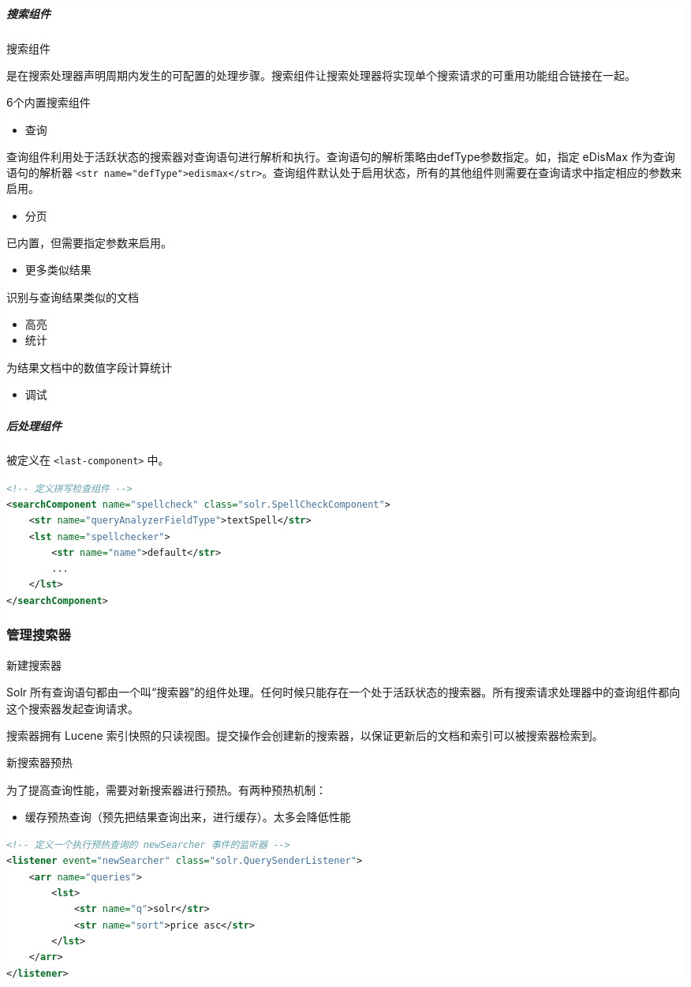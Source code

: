 ##### 搜索组件

搜索组件

是在搜索处理器声明周期内发生的可配置的处理步骤。搜索组件让搜索处理器将实现单个搜索请求的可重用功能组合链接在一起。

6个内置搜索组件

- 查询

查询组件利用处于活跃状态的搜索器对查询语句进行解析和执行。查询语句的解析策略由defType参数指定。如，指定 eDisMax 作为查询语句的解析器 `<str name="defType">edismax</str>`。查询组件默认处于启用状态，所有的其他组件则需要在查询请求中指定相应的参数来启用。

- 分页

已内置，但需要指定参数来启用。

- 更多类似结果

识别与查询结果类似的文档

- 高亮
- 统计

为结果文档中的数值字段计算统计

- 调试

##### 后处理组件

被定义在 `<last-component>` 中。

```xml
<!-- 定义拼写检查组件 -->
<searchComponent name="spellcheck" class="solr.SpellCheckComponent">
    <str name="queryAnalyzerFieldType">textSpell</str>
    <lst name="spellchecker">
        <str name="name">default</str>
        ...
    </lst>
</searchComponent>
```

### 管理搜索器

新建搜索器

Solr 所有查询语句都由一个叫“搜索器”的组件处理。任何时候只能存在一个处于活跃状态的搜索器。所有搜索请求处理器中的查询组件都向这个搜索器发起查询请求。

搜索器拥有 Lucene 索引快照的只读视图。提交操作会创建新的搜索器，以保证更新后的文档和索引可以被搜索器检索到。

新搜索器预热

为了提高查询性能，需要对新搜索器进行预热。有两种预热机制：

- 缓存预热查询（预先把结果查询出来，进行缓存）。太多会降低性能

```xml
<!-- 定义一个执行预热查询的 newSearcher 事件的监听器 -->
<listener event="newSearcher" class="solr.QuerySenderListener">
    <arr name="queries">
        <lst>
            <str name="q">solr</str>
            <str name="sort">price asc</str>
        </lst>
    </arr>
</listener>
```
